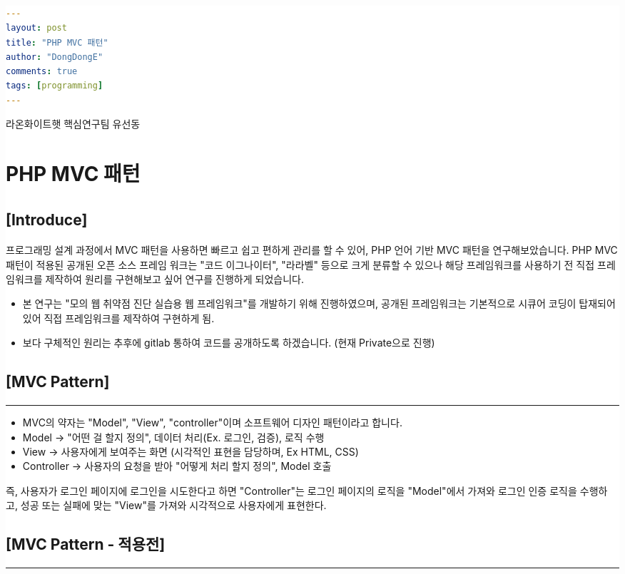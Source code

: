 ```yaml
---
layout: post 
title: "PHP MVC 패턴"
author: "DongDongE"
comments: true
tags: [programming]
---
```


라온화이트햇 핵심연구팀 유선동

# PHP MVC 패턴

## [Introduce]

프로그래밍 설계 과정에서 MVC 패턴을 사용하면 빠르고 쉽고 편하게 관리를 할 수 있어, PHP 언어 기반 MVC 패턴을 연구해보았습니다. PHP MVC 패턴이 적용된 공개된 오픈 소스 프레임 워크는 "코드 이그나이터", "라라벨" 등으로 크게 분류할 수 있으나 해당 프레임워크를 사용하기 전 직접 프레임워크를 제작하여 원리를 구현해보고 싶어 연구를 진행하게 되었습니다.

- 본 연구는 "모의 웹 취약점 진단 실습용  웹 프레임워크"를 개발하기 위해 진행하였으며, 공개된 프레임워크는 기본적으로 시큐어 코딩이 탑재되어 있어 직접 프레임워크를 제작하여 구현하게 됨.

- 보다 구체적인 원리는 추후에 gitlab 통하여 코드를 공개하도록 하겠습니다. (현재 Private으로 진행)

## [MVC Pattern]

---

- MVC의 약자는 "Model", "View", "controller"이며 소프트웨어 디자인 패턴이라고 합니다.
- Model
→ "어떤 걸 할지 정의", 데이터 처리(Ex. 로그인, 검증),  로직 수행
- View
→ 사용자에게 보여주는 화면 (시각적인 표현을 담당하며, Ex HTML, CSS)
- Controller
→ 사용자의 요청을 받아 "어떻게 처리 할지 정의", Model 호출

즉, 사용자가 로그인 페이지에 로그인을 시도한다고 하면
"Controller"는 로그인 페이지의 로직을 "Model"에서 가져와 로그인 인증 로직을 수행하고, 성공 또는 실패에 맞는 "View"를 가져와 시각적으로 사용자에게 표현한다.

## [MVC Pattern - 적용전]

---
